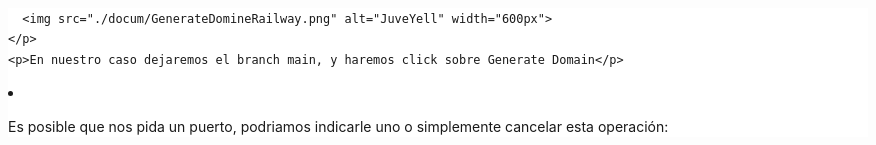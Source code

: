       <img src="./docum/GenerateDomineRailway.png" alt="JuveYell" width="600px">
    </p>
    <p>En nuestro caso dejaremos el branch main, y haremos click sobre Generate Domain</p>
  </li>
  <li>
    <p>Es posible que nos pida un puerto, podriamos indicarle uno o simplemente cancelar esta operación:</p>
    <p style = 'text-align:center;'>